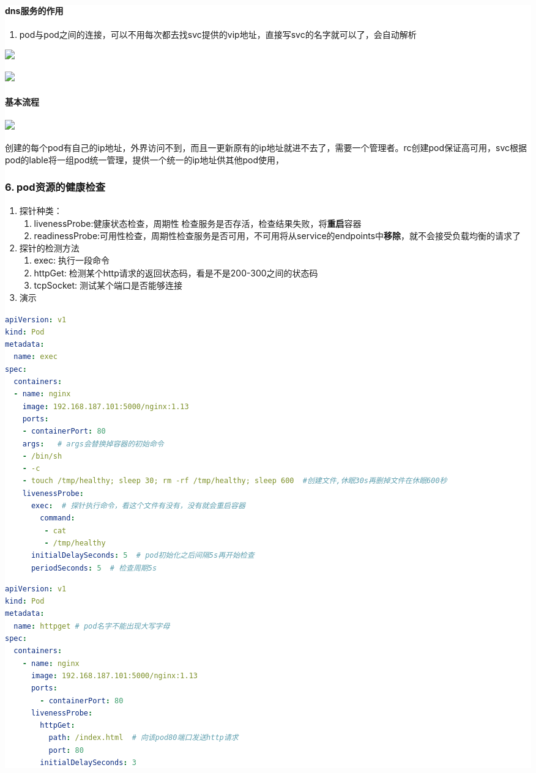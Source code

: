 

#### dns服务的作用
1. pod与pod之间的连接，可以不用每次都去找svc提供的vip地址，直接写svc的名字就可以了，会自动解析

![](https://cdn.nlark.com/yuque/0/2023/png/28792475/1676188004152-de8acd5b-b070-4a72-8f2c-c5ca60f3a79e.png)

![](https://cdn.nlark.com/yuque/0/2023/png/28792475/1676107623744-4e7c2109-ef07-4cac-8b0f-2ce0be0ef773.png)

#### 基本流程
![](https://cdn.nlark.com/yuque/0/2023/png/28792475/1676188088722-80855aa6-79cc-4e8a-9812-bd656f5eef74.png)

创建的每个pod有自己的ip地址，外界访问不到，而且一更新原有的ip地址就进不去了，需要一个管理者。rc创建pod保证高可用，svc根据pod的lable将一组pod统一管理，提供一个统一的ip地址供其他pod使用，

### 6. pod资源的健康检查
1. 探针种类：
    1. livenessProbe:健康状态检查，周期性 检查服务是否存活，检查结果失败，将**重启**容器
    2. readinessProbe:可用性检查，周期性检查服务是否可用，不可用将从service的endpoints中**移除**，就不会接受负载均衡的请求了
2. 探针的检测方法
    1. exec:   执行一段命令
    2. httpGet:   检测某个http请求的返回状态码，看是不是200-300之间的状态码
    3. tcpSocket:   测试某个端口是否能够连接
3. 演示

```yaml
apiVersion: v1
kind: Pod
metadata:
  name: exec
spec:
  containers:
  - name: nginx
    image: 192.168.187.101:5000/nginx:1.13
    ports:
    - containerPort: 80
    args:   # args会替换掉容器的初始命令
    - /bin/sh
    - -c
    - touch /tmp/healthy; sleep 30; rm -rf /tmp/healthy; sleep 600  #创建文件,休眠30s再删掉文件在休眠600秒
    livenessProbe:  
      exec:  # 探针执行命令，看这个文件有没有，没有就会重启容器
        command:
         - cat  
         - /tmp/healthy
      initialDelaySeconds: 5  # pod初始化之后间隔5s再开始检查
      periodSeconds: 5  # 检查周期5s
```

```yaml
apiVersion: v1
kind: Pod
metadata:
  name: httpget # pod名字不能出现大写字母
spec:
  containers:
    - name: nginx
      image: 192.168.187.101:5000/nginx:1.13
      ports:
        - containerPort: 80
      livenessProbe:
        httpGet:
          path: /index.html  # 向该pod80端口发送http请求
          port: 80
        initialDelaySeconds: 3
```